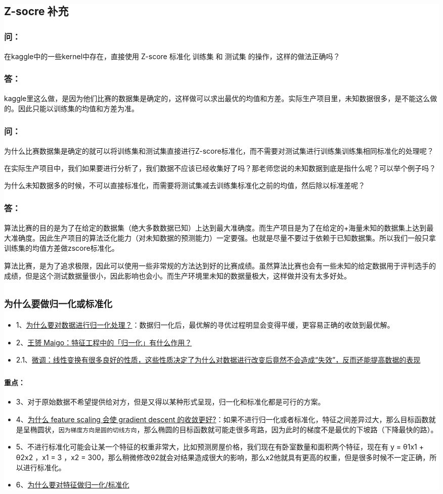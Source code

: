 
## Z-socre 补充

### 问：

在kaggle中的一些kernel中存在，直接使用 Z-score 标准化 训练集 和 测试集 的操作，这样的做法正确吗？

### 答：

kaggle里这么做，是因为他们比赛的数据集是确定的，这样做可以求出最优的均值和方差。实际生产项目里，未知数据很多，是不能这么做的。因此只能以训练集的均值和方差为准。


### 问：

为什么比赛数据集是确定的就可以将训练集和测试集直接进行Z-score标准化，而不需要对测试集进行训练集训练集相同标准化的处理呢？

在实际生产项目中，我们如果要进行分析了，我们数据不应该已经收集好了吗？那老师您说的未知数据到底是指什么呢？可以举个例子吗？

为什么未知数据多的时候，不可以直接标准化，而需要将测试集减去训练集标准化之前的均值，然后除以标准差呢？

### 答：

算法比赛的目的是为了在给定的数据集（绝大多数数据已知）上达到最大准确度。而生产项目是为了在给定的+海量未知的数据集上达到最大准确度。因此生产项目的算法泛化能力（对未知数据的预测能力）一定要强。也就是尽量不要过于依赖于已知数据集。所以我们一般只拿训练集的均值方差做zscore标准化。

算法比赛，是为了追求极限，因此可以使用一些非常规的方法达到好的比赛成绩。虽然算法比赛也会有一些未知的给定数据用于评判选手的成绩，但是这个测试数据量很小，因此影响也会小。而生产环境里未知的数据量极大，这样做并没有太多好处。


## `为什么要做归一化或标准化`


* 1、[为什么要对数据进行归一化处理？](https://zhuanlan.zhihu.com/p/27627299)：数据归一化后，最优解的寻优过程明显会变得平缓，更容易正确的收敛到最优解。


* 2、[王赟 Maigo：特征工程中的「归一化」有什么作用？](https://www.zhihu.com/question/20455227)

* 2.1、[微调：线性变换有很多良好的性质，这些性质决定了为什么对数据进行改变后竟然不会造成“失效”，反而还能提高数据的表现](https://www.zhihu.com/question/20455227)

### `重点：`

* 3、对于原始数据不希望提供给对方，但是又得以某种形式呈现，归一化和标准化都是可行的方案。

* 4、[为什么 feature scaling 会使 gradient descent 的收敛更好?](https://www.zhihu.com/question/37129350/answer/70592743)：如果不进行归一化或者标准化，特征之间差异过大，那么目标函数就是呈椭圆状，`因为梯度方向是圆的切线方向`，那么椭圆的目标函数就可能走很多弯路，因为此时的梯度不是最优的下坡路（下降最快的路）。


* 5、不进行标准化可能会让某一个特征的权重非常大，比如预测房屋价格，我们现在有卧室数量和面积两个特征，现在有 y = θ1x1 + θ2x2 ，x1 = 3 ，x2 = 300，那么稍微修改θ2就会对结果造成很大的影响，那么x2他就具有更高的权重，但是很多时候不一定正确，所以进行标准化。

* 6、[为什么要对特征做归一化/标准化](https://www.cnblogs.com/MiQing4in/p/13954517.html
)
